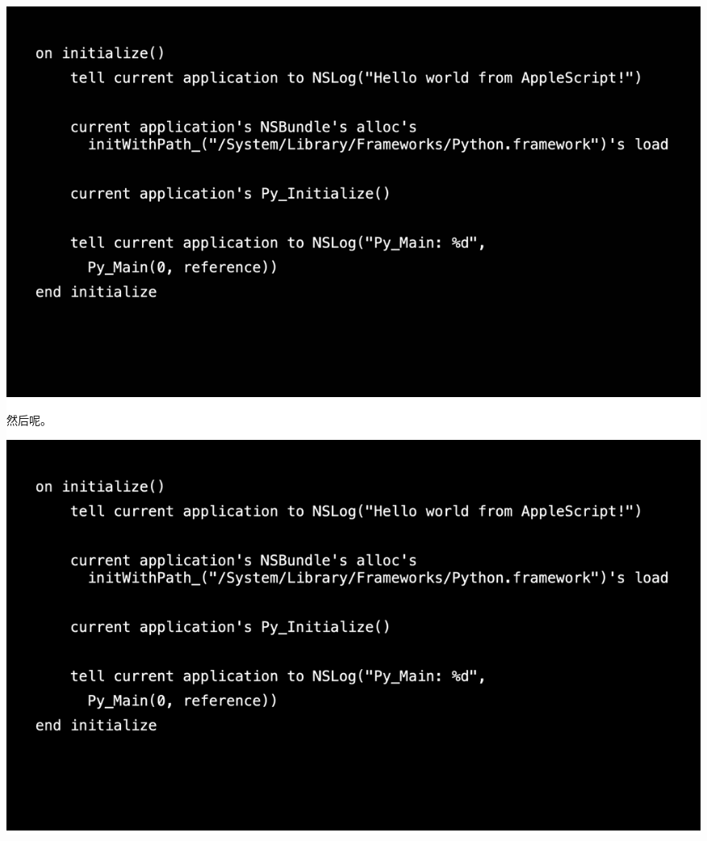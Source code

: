 ![](img/35e64788b82224d5b25845810aa16e2e_39.png)

然后呢。

![](img/35e64788b82224d5b25845810aa16e2e_41.png)
